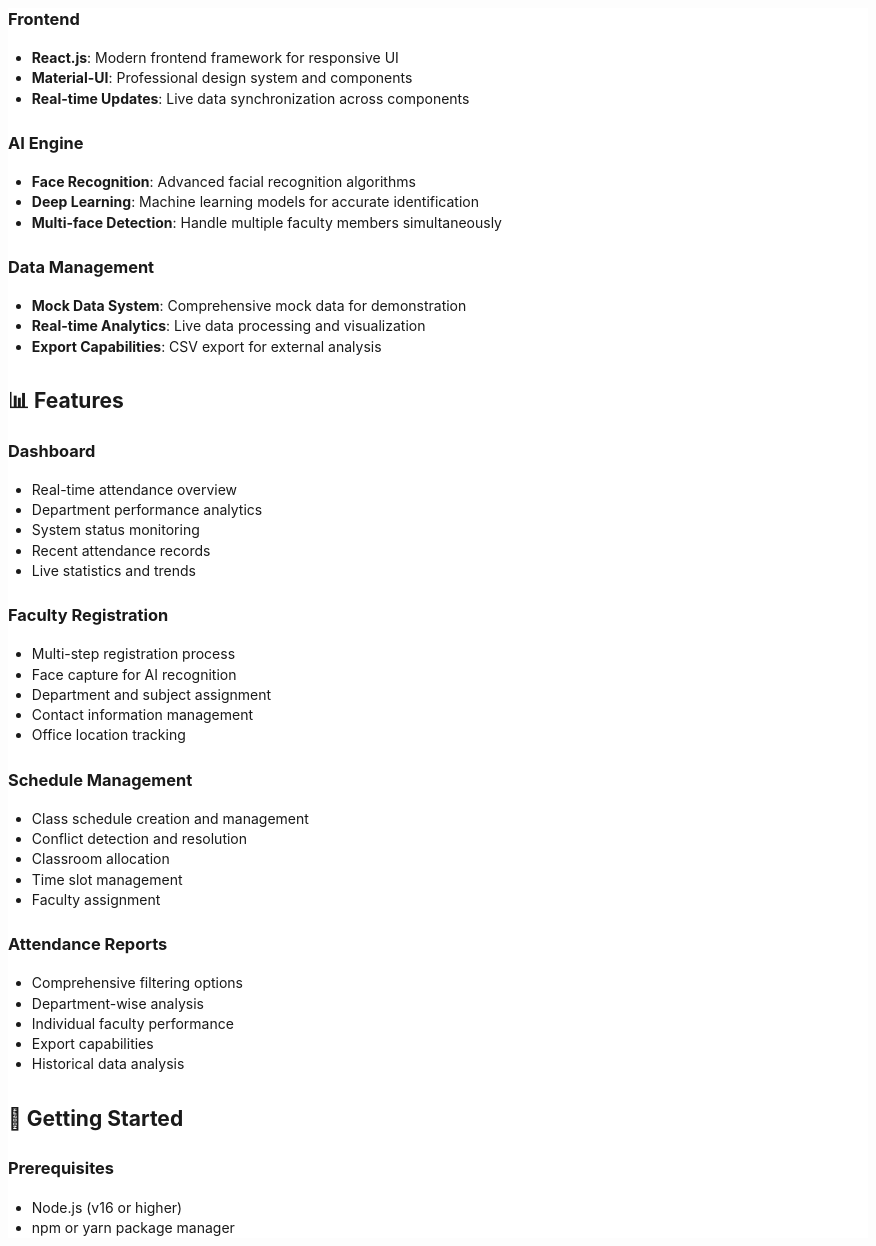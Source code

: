 ### Frontend
- **React.js**: Modern frontend framework for responsive UI
- **Material-UI**: Professional design system and components
- **Real-time Updates**: Live data synchronization across components

### AI Engine
- **Face Recognition**: Advanced facial recognition algorithms
- **Deep Learning**: Machine learning models for accurate identification
- **Multi-face Detection**: Handle multiple faculty members simultaneously

### Data Management
- **Mock Data System**: Comprehensive mock data for demonstration
- **Real-time Analytics**: Live data processing and visualization
- **Export Capabilities**: CSV export for external analysis

## 📊 Features

### Dashboard
- Real-time attendance overview
- Department performance analytics
- System status monitoring
- Recent attendance records
- Live statistics and trends

### Faculty Registration
- Multi-step registration process
- Face capture for AI recognition
- Department and subject assignment
- Contact information management
- Office location tracking

### Schedule Management
- Class schedule creation and management
- Conflict detection and resolution
- Classroom allocation
- Time slot management
- Faculty assignment

### Attendance Reports
- Comprehensive filtering options
- Department-wise analysis
- Individual faculty performance
- Export capabilities
- Historical data analysis

## 🚀 Getting Started

### Prerequisites
- Node.js (v16 or higher)
- npm or yarn package manager
